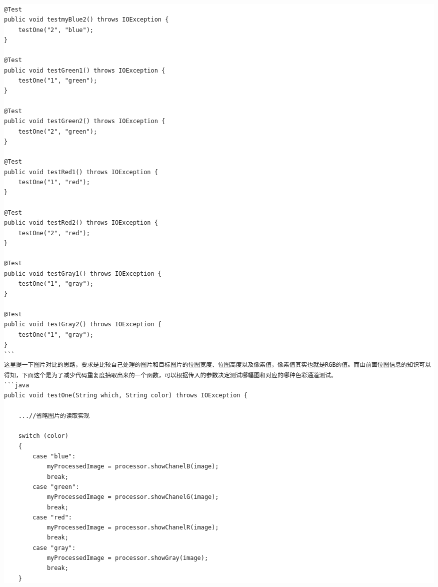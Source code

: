     @Test
    public void testmyBlue2() throws IOException {
        testOne("2", "blue");
    }

    @Test
    public void testGreen1() throws IOException {
        testOne("1", "green");
    }

    @Test
    public void testGreen2() throws IOException {
        testOne("2", "green");
    }

    @Test
    public void testRed1() throws IOException {
        testOne("1", "red");
    }

    @Test
    public void testRed2() throws IOException {
        testOne("2", "red");
    }

    @Test
    public void testGray1() throws IOException {
        testOne("1", "gray");
    }

    @Test
    public void testGray2() throws IOException {
        testOne("1", "gray");
    }
    ```
    这里提一下图片对比的思路，要求是比较自己处理的图片和目标图片的位图宽度、位图高度以及像素值，像素值其实也就是RGB的值。而由前面位图信息的知识可以得知，下面这个是为了减少代码重复度抽取出来的一个函数，可以根据传入的参数决定测试哪幅图和对应的哪种色彩通道测试。
    ```java
    public void testOne(String which, String color) throws IOException {

        ...//省略图片的读取实现

        switch (color)
        {
            case "blue":
                myProcessedImage = processor.showChanelB(image);
                break;
            case "green":
                myProcessedImage = processor.showChanelG(image);
                break;
            case "red":
                myProcessedImage = processor.showChanelR(image);
                break;
            case "gray":
                myProcessedImage = processor.showGray(image);
                break;
        }
